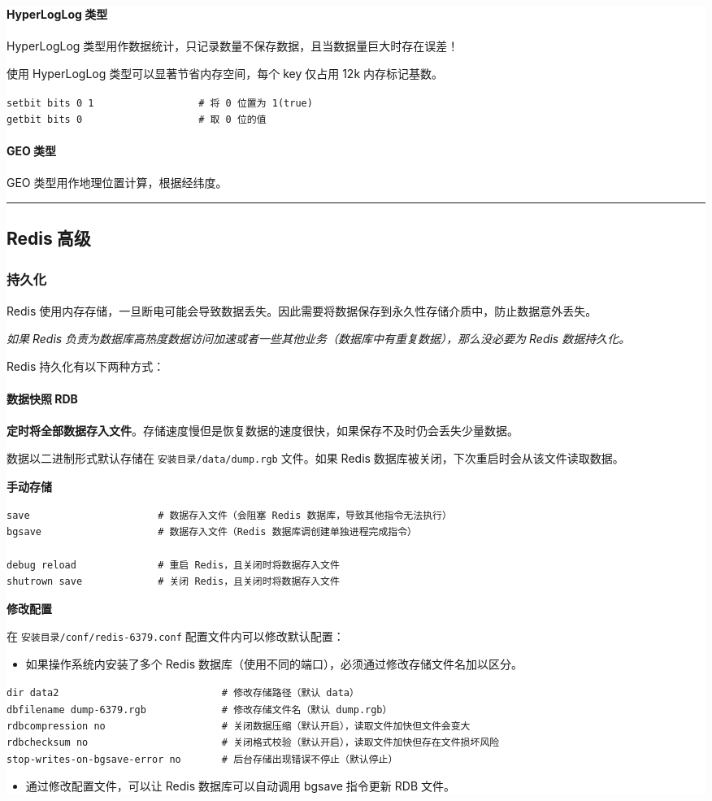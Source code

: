 #### HyperLogLog 类型

HyperLogLog 类型用作数据统计，只记录数量不保存数据，且当数据量巨大时存在误差！

使用 HyperLogLog 类型可以显著节省内存空间，每个 key 仅占用 12k 内存标记基数。

```shell
setbit bits 0 1                  # 将 0 位置为 1(true)
getbit bits 0                    # 取 0 位的值
```

#### GEO 类型

GEO 类型用作地理位置计算，根据经纬度。


---

## Redis 高级

### 持久化

Redis 使用内存存储，一旦断电可能会导致数据丢失。因此需要将数据保存到永久性存储介质中，防止数据意外丢失。

*如果 Redis 负责为数据库高热度数据访问加速或者一些其他业务（数据库中有重复数据），那么没必要为 Redis 数据持久化。*

Redis 持久化有以下两种方式：

#### 数据快照 RDB

**定时将全部数据存入文件**。存储速度慢但是恢复数据的速度很快，如果保存不及时仍会丢失少量数据。

数据以二进制形式默认存储在 `安装目录/data/dump.rgb` 文件。如果 Redis 数据库被关闭，下次重启时会从该文件读取数据。

**手动存储**

```shell
save                      # 数据存入文件（会阻塞 Redis 数据库，导致其他指令无法执行）
bgsave                    # 数据存入文件（Redis 数据库调创建单独进程完成指令）

debug reload              # 重启 Redis，且关闭时将数据存入文件
shutrown save             # 关闭 Redis，且关闭时将数据存入文件
```

**修改配置**

在 `安装目录/conf/redis-6379.conf` 配置文件内可以修改默认配置：

- 如果操作系统内安装了多个 Redis 数据库（使用不同的端口），必须通过修改存储文件名加以区分。

```shell
dir data2                            # 修改存储路径（默认 data） 
dbfilename dump-6379.rgb             # 修改存储文件名（默认 dump.rgb）
rdbcompression no                    # 关闭数据压缩（默认开启），读取文件加快但文件会变大
rdbchecksum no                       # 关闭格式校验（默认开启），读取文件加快但存在文件损坏风险
stop-writes-on-bgsave-error no       # 后台存储出现错误不停止（默认停止）
```

- 通过修改配置文件，可以让 Redis 数据库可以自动调用 bgsave 指令更新 RDB 文件。
